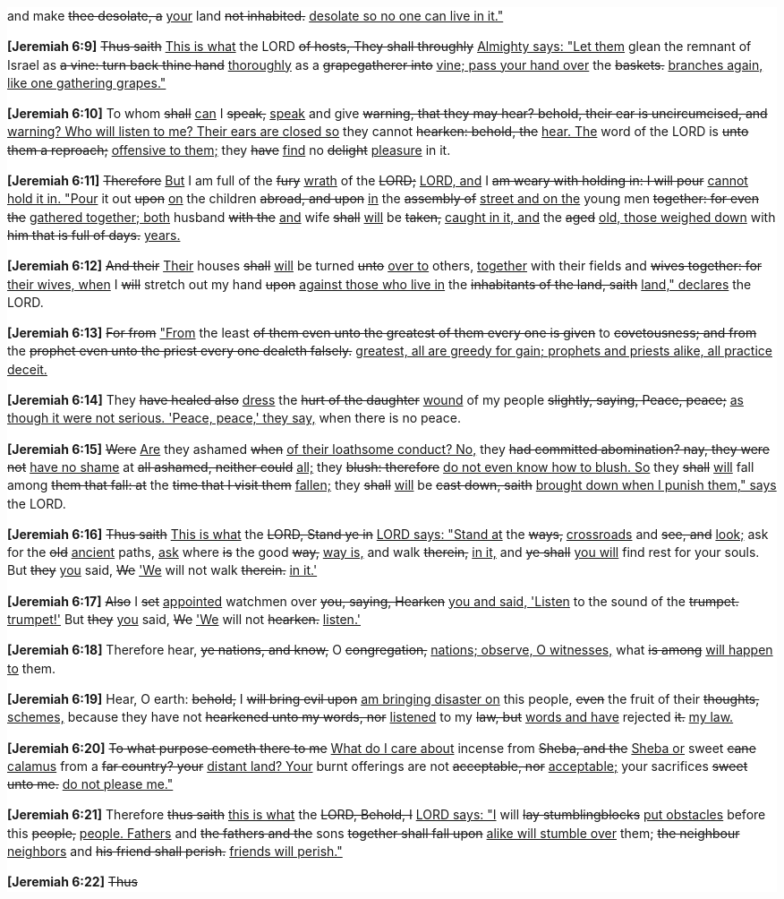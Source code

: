 and</ins> make <del>thee desolate, a</del> <ins>your</ins> land <del>not inhabited.</del> <ins>desolate so no one can live in it."</ins></p><p><b>[Jeremiah 6:9]</b> <del>Thus saith</del> <ins>This is what</ins> the LORD <del>of hosts, They shall throughly</del> <ins>Almighty says: "Let them</ins> glean the remnant of Israel as <del>a vine: turn back thine hand</del> <ins>thoroughly</ins> as a <del>grapegatherer into</del> <ins>vine; pass your hand over</ins> the <del>baskets.</del> <ins>branches again, like one gathering grapes."</ins></p><p><b>[Jeremiah 6:10]</b> To whom <del>shall</del> <ins>can</ins> I <del>speak,</del> <ins>speak</ins> and give <del>warning, that they may hear? behold, their ear is uncircumcised, and</del> <ins>warning? Who will listen to me? Their ears are closed so</ins> they cannot <del>hearken: behold, the</del> <ins>hear. The</ins> word of the LORD is <del>unto them a reproach;</del> <ins>offensive to them;</ins> they <del>have</del> <ins>find</ins> no <del>delight</del> <ins>pleasure</ins> in it.</p><p><b>[Jeremiah 6:11]</b> <del>Therefore</del> <ins>But</ins> I am full of the <del>fury</del> <ins>wrath</ins> of the <del>LORD;</del> <ins>LORD, and</ins> I <del>am weary with holding in: I will pour</del> <ins>cannot hold it in. "Pour</ins> it out <del>upon</del> <ins>on</ins> the children <del>abroad, and upon</del> <ins>in</ins> the <del>assembly of</del> <ins>street and on the</ins> young men <del>together: for even the</del> <ins>gathered together; both</ins> husband <del>with the</del> <ins>and</ins> wife <del>shall</del> <ins>will</ins> be <del>taken,</del> <ins>caught in it, and</ins> the <del>aged</del> <ins>old, those weighed down</ins> with <del>him that is full of days.</del> <ins>years.</ins></p><p><b>[Jeremiah 6:12]</b> <del>And their</del> <ins>Their</ins> houses <del>shall</del> <ins>will</ins> be turned <del>unto</del> <ins>over to</ins> others, <ins>together</ins> with their fields and <del>wives together: for</del> <ins>their wives, when</ins> I <del>will</del> stretch out my hand <del>upon</del> <ins>against those who live in</ins> the <del>inhabitants of the land, saith</del> <ins>land," declares</ins> the LORD.</p><p><b>[Jeremiah 6:13]</b> <del>For from</del> <ins>"From</ins> the least <del>of them even unto the greatest of them every one is given</del> to <del>covetousness; and from</del> the <del>prophet even unto the priest every one dealeth falsely.</del> <ins>greatest, all are greedy for gain; prophets and priests alike, all practice deceit.</ins></p><p><b>[Jeremiah 6:14]</b> They <del>have healed also</del> <ins>dress</ins> the <del>hurt of the daughter</del> <ins>wound</ins> of my people <del>slightly, saying, Peace, peace;</del> <ins>as though it were not serious. 'Peace, peace,' they say,</ins> when there is no peace.</p><p><b>[Jeremiah 6:15]</b> <del>Were</del> <ins>Are</ins> they ashamed <del>when</del> <ins>of their loathsome conduct? No,</ins> they <del>had committed abomination? nay, they were not</del> <ins>have no shame</ins> at <del>all ashamed, neither could</del> <ins>all;</ins> they <del>blush: therefore</del> <ins>do not even know how to blush. So</ins> they <del>shall</del> <ins>will</ins> fall among <del>them that fall: at</del> the <del>time that I visit them</del> <ins>fallen;</ins> they <del>shall</del> <ins>will</ins> be <del>cast down, saith</del> <ins>brought down when I punish them," says</ins> the LORD.</p><p><b>[Jeremiah 6:16]</b> <del>Thus saith</del> <ins>This is what</ins> the <del>LORD, Stand ye in</del> <ins>LORD says: "Stand at</ins> the <del>ways,</del> <ins>crossroads</ins> and <del>see, and</del> <ins>look;</ins> ask for the <del>old</del> <ins>ancient</ins> paths, <ins>ask</ins> where <del>is</del> the good <del>way,</del> <ins>way is,</ins> and walk <del>therein,</del> <ins>in it,</ins> and <del>ye shall</del> <ins>you will</ins> find rest for your souls. But <del>they</del> <ins>you</ins> said, <del>We</del> <ins>'We</ins> will not walk <del>therein.</del> <ins>in it.'</ins></p><p><b>[Jeremiah 6:17]</b> <del>Also</del> I <del>set</del> <ins>appointed</ins> watchmen over <del>you, saying, Hearken</del> <ins>you and said, 'Listen</ins> to the sound of the <del>trumpet.</del> <ins>trumpet!'</ins> But <del>they</del> <ins>you</ins> said, <del>We</del> <ins>'We</ins> will not <del>hearken.</del> <ins>listen.'</ins></p><p><b>[Jeremiah 6:18]</b> Therefore hear, <del>ye nations, and know,</del> O <del>congregation,</del> <ins>nations; observe, O witnesses,</ins> what <del>is among</del> <ins>will happen to</ins> them.</p><p><b>[Jeremiah 6:19]</b> Hear, O earth: <del>behold,</del> I <del>will bring evil upon</del> <ins>am bringing disaster on</ins> this people, <del>even</del> the fruit of their <del>thoughts,</del> <ins>schemes,</ins> because they have not <del>hearkened unto my words, nor</del> <ins>listened</ins> to my <del>law, but</del> <ins>words and have</ins> rejected <del>it.</del> <ins>my law.</ins></p><p><b>[Jeremiah 6:20]</b> <del>To what purpose cometh there to me</del> <ins>What do I care about</ins> incense from <del>Sheba, and the</del> <ins>Sheba or</ins> sweet <del>cane</del> <ins>calamus</ins> from a <del>far country? your</del> <ins>distant land? Your</ins> burnt offerings are not <del>acceptable, nor</del> <ins>acceptable;</ins> your sacrifices <del>sweet unto me.</del> <ins>do not please me."</ins></p><p><b>[Jeremiah 6:21]</b> Therefore <del>thus saith</del> <ins>this is what</ins> the <del>LORD, Behold, I</del> <ins>LORD says: "I</ins> will <del>lay stumblingblocks</del> <ins>put obstacles</ins> before this <del>people,</del> <ins>people. Fathers</ins> and <del>the fathers and the</del> sons <del>together shall fall upon</del> <ins>alike will stumble over</ins> them; <del>the neighbour</del> <ins>neighbors</ins> and <del>his friend shall perish.</del> <ins>friends will perish."</ins></p><p><b>[Jeremiah 6:22]</b> <del>Thus